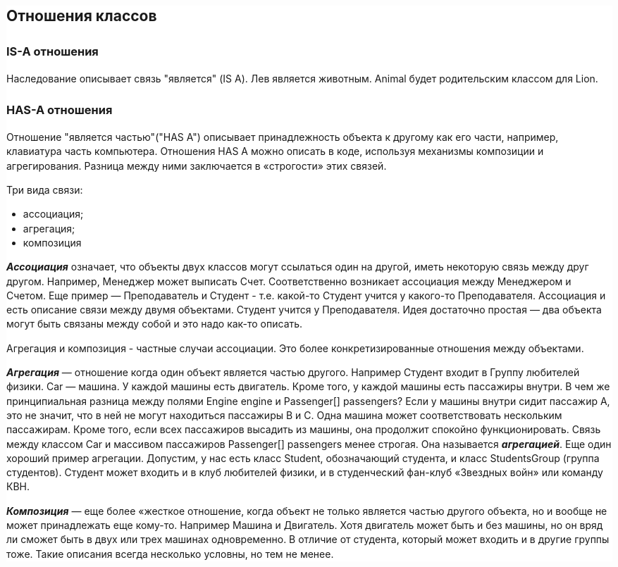 ## Отношения классов

### IS-A отношения

Наследование описывает связь "является" (IS A). Лев является животным. Animal
будет родительским классом для Lion.

### HAS-A отношения

Отношение "является частью"("HAS A") описывает принадлежность объекта к другому
как его части, например, клавиатура часть компьютера. Отношения HAS A можно
описать в коде, используя механизмы композиции и агрегирования. Разница между
ними заключается в «строгости» этих связей.

Три вида связи:

- ассоциация;
- агрегация;
- композиция

_**Ассоциация**_ означает, что объекты двух классов могут ссылаться один на
другой,
иметь некоторую связь между друг другом. Например, Менеджер может выписать Счет.
Соответственно возникает ассоциация между Менеджером и Счетом. Еще пример —
Преподаватель и Студент - т.е. какой-то Студент учится у какого-то
Преподавателя. Ассоциация и есть описание связи между двумя объектами. Студент
учится у Преподавателя. Идея достаточно простая — два объекта могут быть связаны
между собой и это надо как-то описать.

Агрегация и композиция - частные случаи ассоциации. Это более конкретизированные
отношения между объектами.

**_Агрегация_** — отношение когда один объект является частью другого. Например
Студент входит в Группу любителей физики.
Car — машина. У каждой машины есть
двигатель. Кроме того, у каждой машины есть пассажиры внутри.
В чем же принципиальная разница между полями Engine engine и Passenger[]
passengers? Если у машины внутри сидит пассажир А, это не значит, что в ней не
могут находиться пассажиры B и C. Одна машина может соответствовать нескольким
пассажирам. Кроме того, если всех пассажиров высадить из машины, она продолжит
спокойно функционировать. Связь между классом Car и массивом пассажиров
Passenger[] passengers менее строгая. Она называется _**агрегацией**_. Еще один
хороший пример агрегации. Допустим, у нас есть класс Student, обозначающий
студента, и класс StudentsGroup (группа студентов). Студент может входить и в
клуб любителей физики, и в студенческий фан-клуб «Звездных войн» или команду
КВН.

**_Композиция_** — еще более «жесткое отношение, когда объект не только является
частью другого объекта, но и вообще не может принадлежать еще кому-то. Например
Машина и Двигатель. Хотя двигатель может быть и без машины, но он вряд ли сможет
быть в двух или трех машинах одновременно. В отличие от студента, который может
входить и в другие группы тоже. Такие описания всегда несколько условны, но тем
не менее.
